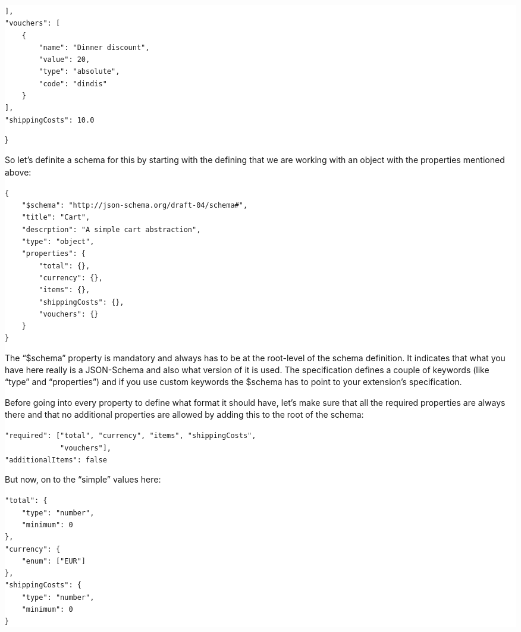     ],
    "vouchers": [
        {
            "name": "Dinner discount",
            "value": 20,
            "type": "absolute",
            "code": "dindis"
        }
    ],
    "shippingCosts": 10.0
}</code></pre>

So let’s definite a schema for this by starting with the defining that we are working with an object with the properties mentioned above:

<pre><code class="language-json">{
    "$schema": "http://json-schema.org/draft-04/schema#",
    "title": "Cart",
    "descrption": "A simple cart abstraction",
    "type": "object",
    "properties": {
        "total": {},
        "currency": {},
        "items": {},
        "shippingCosts": {},
        "vouchers": {}
    }
}</code></pre>

The “$schema” property is mandatory and always has to be at the root-level of the schema definition. It indicates that what you have here really is a JSON-Schema and also what version of it is used. The specification defines a couple of keywords (like “type” and “properties”) and if you use custom keywords the $schema has to point to your extension’s specification.

Before going into every property to define what format it should have, let’s make sure that all the required properties are always there and that no additional properties are allowed by adding this to the root of the schema:

<pre><code class="language-json">"required": ["total", "currency", "items", "shippingCosts", 
             "vouchers"],
"additionalItems": false</code></pre>

But now, on to the “simple” values here:

<pre><code class="language-json">"total": {
    "type": "number",
    "minimum": 0
},
"currency": {
    "enum": ["EUR"]
},
"shippingCosts": {
    "type": "number",
    "minimum": 0
}</code></pre>


[s1]: http://json-schema.org/latest/json-schema-core.html
[s2]: http://json-schema.org/latest/json-schema-validation.html
[s3]: http://json-schema.org/latest/json-schema-hypermedia.html
[schema]: http://json-schema.org/
[dw]: http://davidwalsh.name/json-validation
[jsonapi]: http://jsonapi.org/
[wadl]: http://www.w3.org/Submission/wadl/
[linkhdr]: http://tools.ietf.org/html/rfc5988#section-6.1
[nummin]: http://json-schema.org/latest/json-schema-validation.html#anchor21
[types]: http://json-schema.org/latest/json-schema-core.html#anchor8
[py]: https://github.com/Julian/jsonschema
